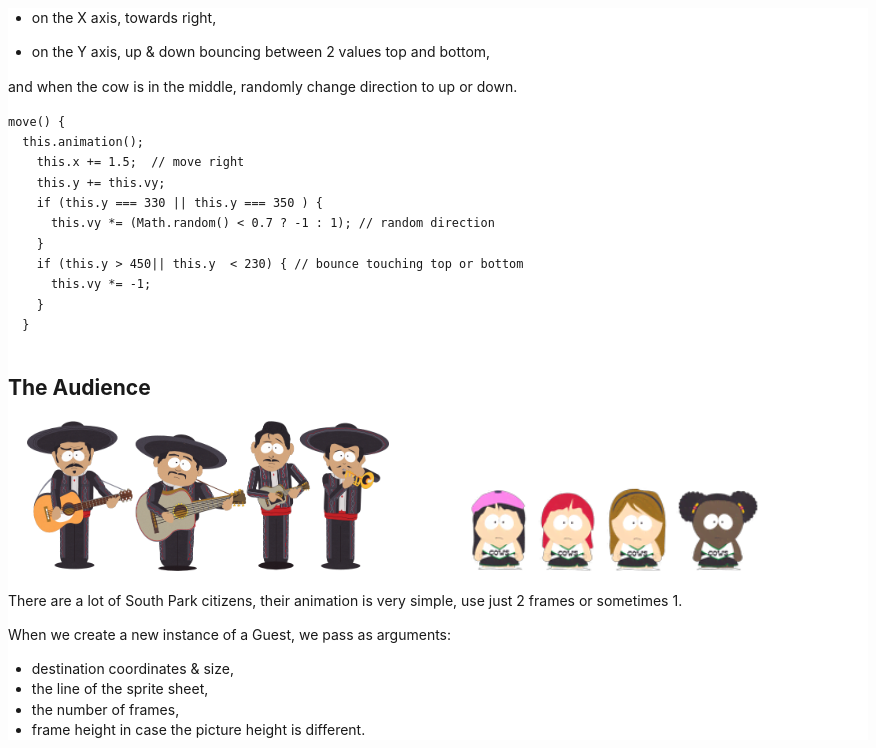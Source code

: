 - on the X axis, towards right,

- on the Y axis, up & down bouncing between 2 values top and bottom,

and when the cow is in the middle, randomly change direction to up or down.


```JS
move() {
  this.animation();
    this.x += 1.5;  // move right
    this.y += this.vy;
    if (this.y === 330 || this.y === 350 ) {  
      this.vy *= (Math.random() < 0.7 ? -1 : 1); // random direction
    }
    if (this.y > 450|| this.y  < 230) { // bounce touching top or bottom
      this.vy *= -1;
    }
  }
```
#
## The Audience

<img src="assets/imgs/readme_img/mariachi.png" width="400" height="150">  <img src="assets/imgs/readme_img/cheerleaders.png" width="400" height="90">


There are a lot of South Park citizens, their animation is very simple, use just 2 frames or sometimes 1.

When we create a new instance of a Guest, we pass as arguments: 
- destination coordinates & size, 
- the line of the sprite sheet, 
- the number of frames,  
- frame height in case the picture height is different.
